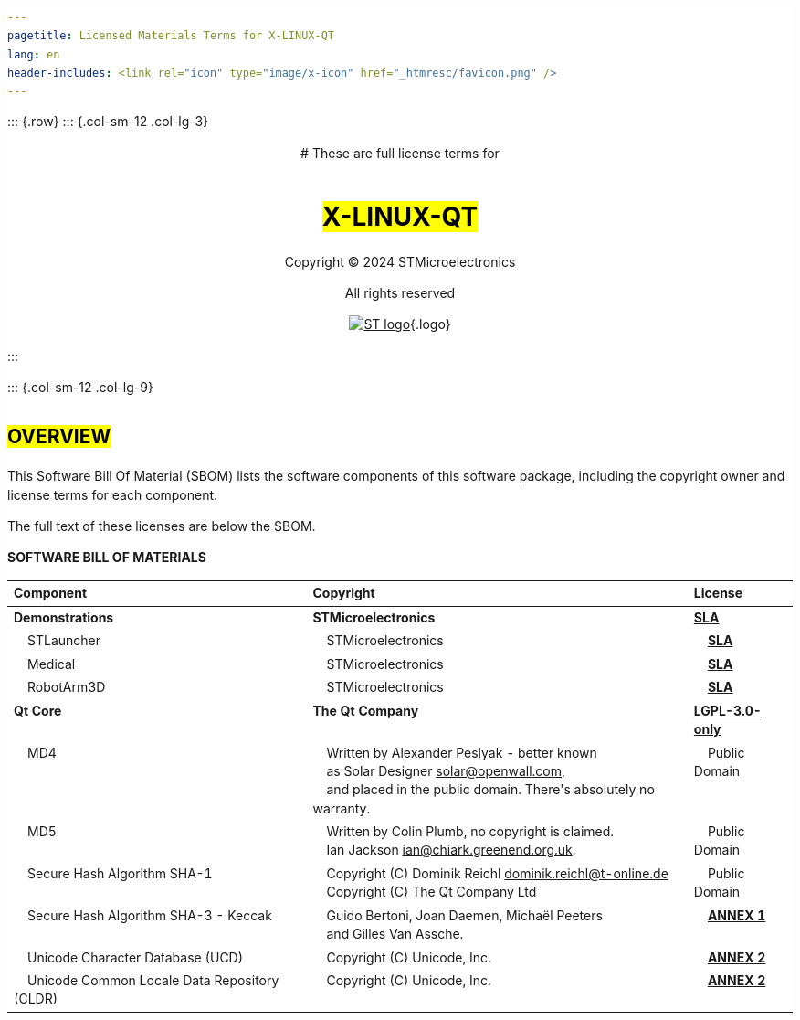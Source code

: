 ```yaml
---
pagetitle: Licensed Materials Terms for X-LINUX-QT
lang: en
header-includes: <link rel="icon" type="image/x-icon" href="_htmresc/favicon.png" />
---
```


<style>
    #table-sla th, #table-sla td {
        vertical-align: top;
    }
</style>

::: {.row}
::: {.col-sm-12 .col-lg-3}

<center>
# These are full license terms for

# <mark>X-LINUX-QT</mark>

Copyright &copy; 2024 STMicroelectronics

All rights reserved

[![ST logo](_htmresc/st_logo_2020.png)](https://www.st.com){.logo}
</center>
:::

::: {.col-sm-12 .col-lg-9}

## <mark>__OVERVIEW__</mark>
<div>

This Software Bill Of Material (SBOM) lists the software components of this
software package, including the copyright owner and license terms for each
component.

The full text of these licenses are below the SBOM.

__SOFTWARE BILL OF MATERIALS__

<div id="table-sla">

| Component | Copyright | License |
|:--------- | :-------  |:------- |
| __Demonstrations__ | __STMicroelectronics__ | [__SLA__](#collapse-sla) |
| &nbsp;&nbsp;&nbsp;&nbsp;STLauncher | &nbsp;&nbsp;&nbsp;&nbsp;STMicroelectronics | &nbsp;&nbsp;&nbsp;&nbsp;[__SLA__](#collapse-sla) |
| &nbsp;&nbsp;&nbsp;&nbsp;Medical | &nbsp;&nbsp;&nbsp;&nbsp;STMicroelectronics | &nbsp;&nbsp;&nbsp;&nbsp;[__SLA__](#collapse-sla) |
| &nbsp;&nbsp;&nbsp;&nbsp;RobotArm3D | &nbsp;&nbsp;&nbsp;&nbsp;STMicroelectronics | &nbsp;&nbsp;&nbsp;&nbsp;[__SLA__](#collapse-sla) |
| __Qt Core__ | __The Qt Company__ | [__LGPL-3.0-only__][LGPL-3.0] |
| &nbsp;&nbsp;&nbsp;&nbsp;MD4 | &nbsp;&nbsp;&nbsp;&nbsp;Written by Alexander Peslyak - better known<br>&nbsp;&nbsp;&nbsp;&nbsp;as Solar Designer <solar@openwall.com>,<br>&nbsp;&nbsp;&nbsp;&nbsp;and placed in the public domain. There's absolutely no warranty. | &nbsp;&nbsp;&nbsp;&nbsp;Public Domain |
| &nbsp;&nbsp;&nbsp;&nbsp;MD5 | &nbsp;&nbsp;&nbsp;&nbsp;Written by Colin Plumb, no copyright is claimed.<br>&nbsp;&nbsp;&nbsp;&nbsp;Ian Jackson <ian@chiark.greenend.org.uk>. | &nbsp;&nbsp;&nbsp;&nbsp;Public Domain |
| &nbsp;&nbsp;&nbsp;&nbsp;Secure Hash Algorithm SHA-1 | &nbsp;&nbsp;&nbsp;&nbsp;Copyright (C) Dominik Reichl <dominik.reichl@t-online.de><br>&nbsp;&nbsp;&nbsp;&nbsp;Copyright (C) The Qt Company Ltd | &nbsp;&nbsp;&nbsp;&nbsp;Public Domain |
| &nbsp;&nbsp;&nbsp;&nbsp;Secure Hash Algorithm SHA-3 - Keccak | &nbsp;&nbsp;&nbsp;&nbsp;Guido Bertoni, Joan Daemen, Michaël Peeters<br>&nbsp;&nbsp;&nbsp;&nbsp;and Gilles Van Assche. | &nbsp;&nbsp;&nbsp;&nbsp;[__ANNEX 1__](#collapse-annex-1) |
| &nbsp;&nbsp;&nbsp;&nbsp;Unicode Character Database (UCD) | &nbsp;&nbsp;&nbsp;&nbsp;Copyright (C) Unicode, Inc. | &nbsp;&nbsp;&nbsp;&nbsp;[__ANNEX 2__](#collapse-annex-2) |
| &nbsp;&nbsp;&nbsp;&nbsp;Unicode Common Locale Data Repository (CLDR) | &nbsp;&nbsp;&nbsp;&nbsp;Copyright (C) Unicode, Inc. | &nbsp;&nbsp;&nbsp;&nbsp;[__ANNEX 2__](#collapse-annex-2) |

[GPL-3.0]: <https://opensource.org/licenses/GPL-3.0> "GNU General Public License version 3"
[LGPL-3.0]: <https://opensource.org/licenses/LGPL-3.0> "GNU Lesser General Public License version 3"